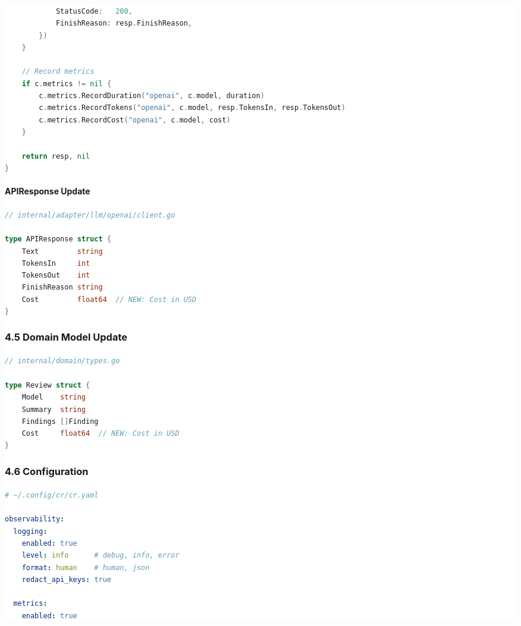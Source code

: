 ```go
            StatusCode:   200,
            FinishReason: resp.FinishReason,
        })
    }

    // Record metrics
    if c.metrics != nil {
        c.metrics.RecordDuration("openai", c.model, duration)
        c.metrics.RecordTokens("openai", c.model, resp.TokensIn, resp.TokensOut)
        c.metrics.RecordCost("openai", c.model, cost)
    }

    return resp, nil
}
```

#### APIResponse Update

```go
// internal/adapter/llm/openai/client.go

type APIResponse struct {
    Text         string
    TokensIn     int
    TokensOut    int
    FinishReason string
    Cost         float64  // NEW: Cost in USD
}
```

### 4.5 Domain Model Update

```go
// internal/domain/types.go

type Review struct {
    Model    string
    Summary  string
    Findings []Finding
    Cost     float64  // NEW: Cost in USD
}
```

### 4.6 Configuration

```yaml
# ~/.config/cr/cr.yaml

observability:
  logging:
    enabled: true
    level: info      # debug, info, error
    format: human    # human, json
    redact_api_keys: true

  metrics:
    enabled: true
```
